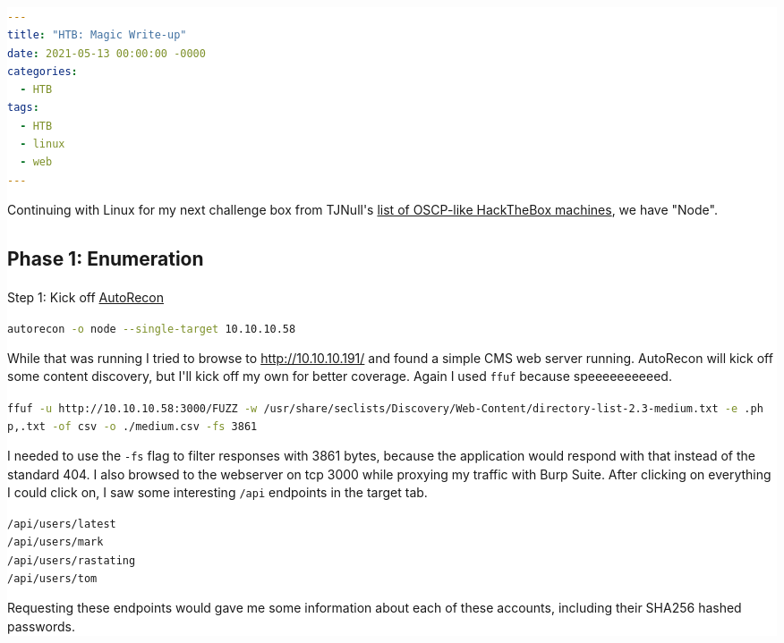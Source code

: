 ```yaml
---
title: "HTB: Magic Write-up"
date: 2021-05-13 00:00:00 -0000
categories:
  - HTB
tags:
  - HTB
  - linux
  - web
---
```


Continuing with Linux for my next challenge box from TJNull's [list of OSCP-like HackTheBox machines][htb-list], we have "Node".

## Phase 1: Enumeration

Step 1: Kick off [AutoRecon][autorecon]

```bash
autorecon -o node --single-target 10.10.10.58 
```

While that was running I tried to browse to <http://10.10.10.191/> and found a simple CMS web server running. AutoRecon will kick off some content discovery, but I'll kick off my own for better coverage. Again I used `ffuf` because speeeeeeeeeed.

```bash
ffuf -u http://10.10.10.58:3000/FUZZ -w /usr/share/seclists/Discovery/Web-Content/directory-list-2.3-medium.txt -e .php,.txt -of csv -o ./medium.csv -fs 3861
```

I needed to use the `-fs` flag to filter responses with 3861 bytes, because the application would respond with that instead of the standard 404. I also browsed to the webserver on tcp 3000 while proxying my traffic with Burp Suite. After clicking on everything I could click on, I saw some interesting `/api` endpoints in the target tab.

```txt
/api/users/latest
/api/users/mark
/api/users/rastating
/api/users/tom
```

Requesting these endpoints would gave me some information about each of these accounts, including their SHA256 hashed passwords.


[htb-list]: https://docs.google.com/spreadsheets/d/1dwSMIAPIam0PuRBkCiDI88pU3yzrqqHkDtBngUHNCw8/edit#gid=1839402159
[autorecon]: https://github.com/Tib3rius/AutoRecon
[bad-keys]: https://github.com/rapid7/ssh-badkeys
[linpeas]: https://github.com/carlospolop/privilege-escalation-awesome-scripts-suite
[tty-shell]: https://github.com/swisskyrepo/PayloadsAllTheThings/blob/master/Methodology%20and%20Resources/Reverse%20Shell%20Cheatsheet.md#spawn-tty-shell